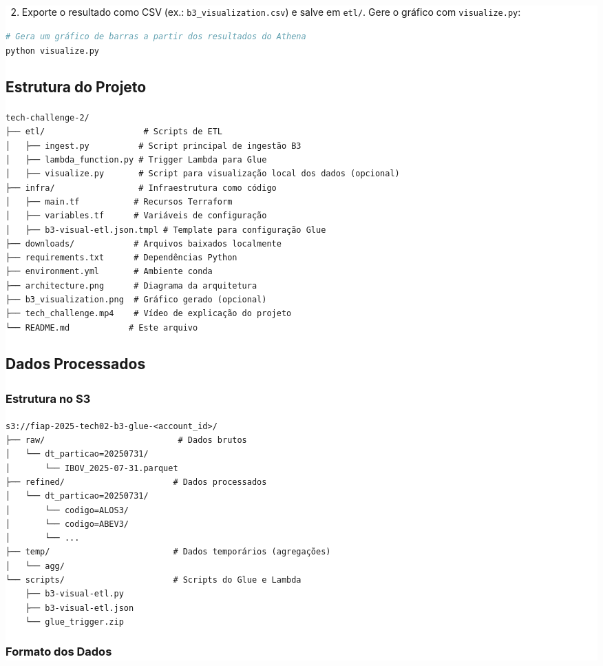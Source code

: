 2. Exporte o resultado como CSV (ex.: `b3_visualization.csv`) e salve em `etl/`.
Gere o gráfico com `visualize.py`:
```bash
# Gera um gráfico de barras a partir dos resultados do Athena
python visualize.py
```


## Estrutura do Projeto

```
tech-challenge-2/
├── etl/                    # Scripts de ETL
│   ├── ingest.py          # Script principal de ingestão B3
│   ├── lambda_function.py # Trigger Lambda para Glue
│   ├── visualize.py       # Script para visualização local dos dados (opcional)
├── infra/                 # Infraestrutura como código
│   ├── main.tf           # Recursos Terraform
│   ├── variables.tf      # Variáveis de configuração
│   ├── b3-visual-etl.json.tmpl # Template para configuração Glue
├── downloads/            # Arquivos baixados localmente
├── requirements.txt      # Dependências Python
├── environment.yml       # Ambiente conda
├── architecture.png      # Diagrama da arquitetura
├── b3_visualization.png  # Gráfico gerado (opcional)
├── tech_challenge.mp4    # Vídeo de explicação do projeto
└── README.md            # Este arquivo
```

## Dados Processados

### Estrutura no S3

```
s3://fiap-2025-tech02-b3-glue-<account_id>/
├── raw/                           # Dados brutos
│   └── dt_particao=20250731/
│       └── IBOV_2025-07-31.parquet
├── refined/                      # Dados processados
│   └── dt_particao=20250731/
│       └── codigo=ALOS3/
│       └── codigo=ABEV3/
│       └── ...
├── temp/                         # Dados temporários (agregações)
│   └── agg/
└── scripts/                      # Scripts do Glue e Lambda
    ├── b3-visual-etl.py
    ├── b3-visual-etl.json
    └── glue_trigger.zip
```

### Formato dos Dados
